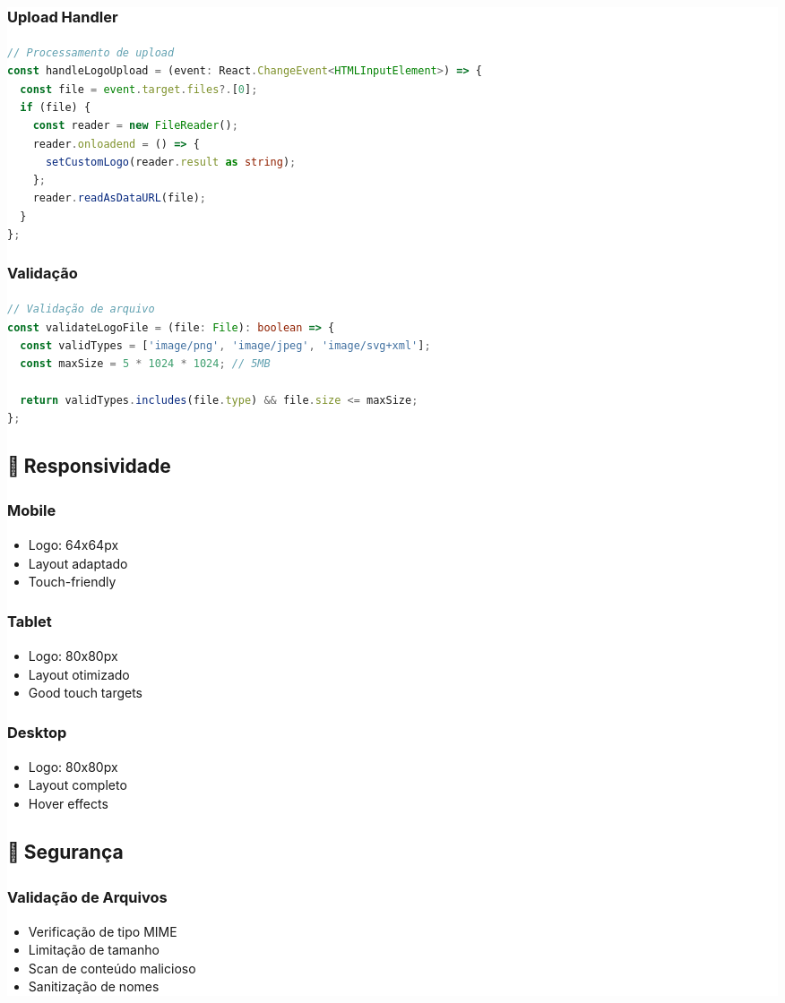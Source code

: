 ### **Upload Handler**
```typescript
// Processamento de upload
const handleLogoUpload = (event: React.ChangeEvent<HTMLInputElement>) => {
  const file = event.target.files?.[0];
  if (file) {
    const reader = new FileReader();
    reader.onloadend = () => {
      setCustomLogo(reader.result as string);
    };
    reader.readAsDataURL(file);
  }
};
```

### **Validação**
```typescript
// Validação de arquivo
const validateLogoFile = (file: File): boolean => {
  const validTypes = ['image/png', 'image/jpeg', 'image/svg+xml'];
  const maxSize = 5 * 1024 * 1024; // 5MB
  
  return validTypes.includes(file.type) && file.size <= maxSize;
};
```

## 📱 Responsividade

### **Mobile**
- Logo: 64x64px
- Layout adaptado
- Touch-friendly

### **Tablet**
- Logo: 80x80px
- Layout otimizado
- Good touch targets

### **Desktop**
- Logo: 80x80px
- Layout completo
- Hover effects

## 🔐 Segurança

### **Validação de Arquivos**
- Verificação de tipo MIME
- Limitação de tamanho
- Scan de conteúdo malicioso
- Sanitização de nomes
